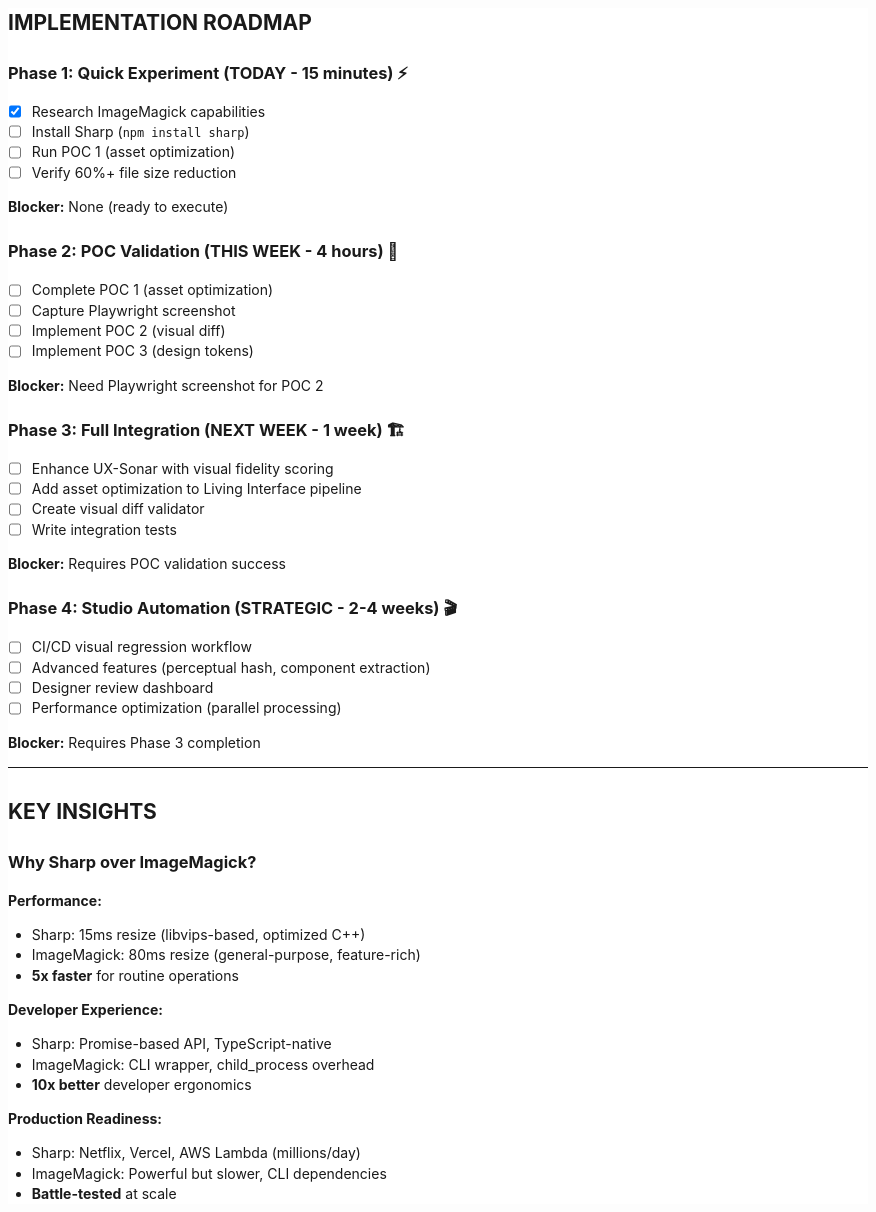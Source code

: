 
## IMPLEMENTATION ROADMAP

### Phase 1: Quick Experiment (TODAY - 15 minutes) ⚡
- [x] Research ImageMagick capabilities
- [ ] Install Sharp (`npm install sharp`)
- [ ] Run POC 1 (asset optimization)
- [ ] Verify 60%+ file size reduction

**Blocker:** None (ready to execute)

### Phase 2: POC Validation (THIS WEEK - 4 hours) 🔬
- [ ] Complete POC 1 (asset optimization)
- [ ] Capture Playwright screenshot
- [ ] Implement POC 2 (visual diff)
- [ ] Implement POC 3 (design tokens)

**Blocker:** Need Playwright screenshot for POC 2

### Phase 3: Full Integration (NEXT WEEK - 1 week) 🏗️
- [ ] Enhance UX-Sonar with visual fidelity scoring
- [ ] Add asset optimization to Living Interface pipeline
- [ ] Create visual diff validator
- [ ] Write integration tests

**Blocker:** Requires POC validation success

### Phase 4: Studio Automation (STRATEGIC - 2-4 weeks) 🎬
- [ ] CI/CD visual regression workflow
- [ ] Advanced features (perceptual hash, component extraction)
- [ ] Designer review dashboard
- [ ] Performance optimization (parallel processing)

**Blocker:** Requires Phase 3 completion

---

## KEY INSIGHTS

### Why Sharp over ImageMagick?

**Performance:**
- Sharp: 15ms resize (libvips-based, optimized C++)
- ImageMagick: 80ms resize (general-purpose, feature-rich)
- **5x faster** for routine operations

**Developer Experience:**
- Sharp: Promise-based API, TypeScript-native
- ImageMagick: CLI wrapper, child_process overhead
- **10x better** developer ergonomics

**Production Readiness:**
- Sharp: Netflix, Vercel, AWS Lambda (millions/day)
- ImageMagick: Powerful but slower, CLI dependencies
- **Battle-tested** at scale
